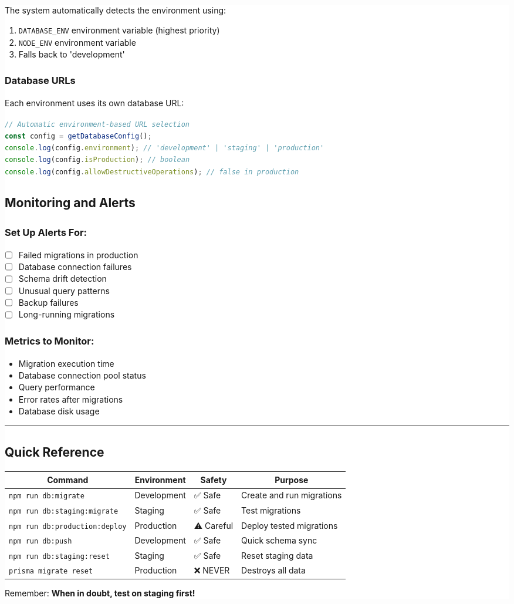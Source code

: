 The system automatically detects the environment using:

1. `DATABASE_ENV` environment variable (highest priority)
2. `NODE_ENV` environment variable
3. Falls back to 'development'

### Database URLs

Each environment uses its own database URL:

```typescript
// Automatic environment-based URL selection
const config = getDatabaseConfig();
console.log(config.environment); // 'development' | 'staging' | 'production'
console.log(config.isProduction); // boolean
console.log(config.allowDestructiveOperations); // false in production
```

## Monitoring and Alerts

### Set Up Alerts For:

- [ ] Failed migrations in production
- [ ] Database connection failures
- [ ] Schema drift detection
- [ ] Unusual query patterns
- [ ] Backup failures
- [ ] Long-running migrations

### Metrics to Monitor:

- Migration execution time
- Database connection pool status
- Query performance
- Error rates after migrations
- Database disk usage

---

## Quick Reference

| Command | Environment | Safety | Purpose |
|---------|------------|--------|---------|
| `npm run db:migrate` | Development | ✅ Safe | Create and run migrations |
| `npm run db:staging:migrate` | Staging | ✅ Safe | Test migrations |
| `npm run db:production:deploy` | Production | ⚠️ Careful | Deploy tested migrations |
| `npm run db:push` | Development | ✅ Safe | Quick schema sync |
| `npm run db:staging:reset` | Staging | ✅ Safe | Reset staging data |
| `prisma migrate reset` | Production | ❌ NEVER | Destroys all data |

Remember: **When in doubt, test on staging first!**